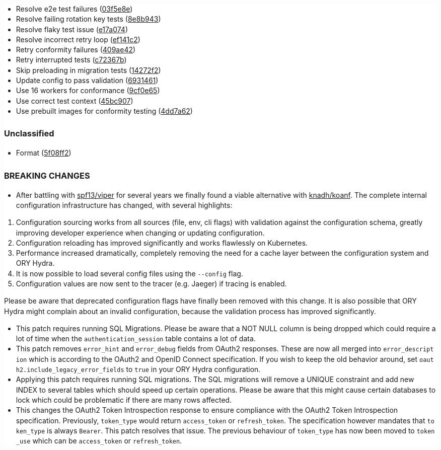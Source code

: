 * Resolve e2e test failures ([03f5e8e](https://github.com/ory/hydra/commit/03f5e8e5fdcc3d08bd4225679be7cbef328392e2))
* Resolve failing rotation key tests ([8e8b943](https://github.com/ory/hydra/commit/8e8b943c9cb3dc18e15d26ed4183d9fd09f5f2a4))
* Resolve flaky test issue ([e17a074](https://github.com/ory/hydra/commit/e17a074774eafc93f4cb5620f2f186e87a9ec96e))
* Resolve incorrect retry loop ([ef141c2](https://github.com/ory/hydra/commit/ef141c28ba4f9d4973da4f62b0cbfac35d7fd029))
* Retry conformity failures ([409ae42](https://github.com/ory/hydra/commit/409ae424da31b4634f4a538604fb7cb1acd2605c))
* Retry interrupted tests ([c72367b](https://github.com/ory/hydra/commit/c72367b0dcda02a21fee727e81c427fe712e10dc))
* Skip preloading in migration tests ([14272f2](https://github.com/ory/hydra/commit/14272f2aa257cb38d385f2c801f9943650f54841))
* Update config to pass validation ([6931461](https://github.com/ory/hydra/commit/69314615a12fe56bd7ad3e739d0f9bd10fecf011))
* Use 16 workers for conformance ([9cf0e65](https://github.com/ory/hydra/commit/9cf0e653122db9deea8641dd354bf98749803b7b))
* Use correct test context ([45bc907](https://github.com/ory/hydra/commit/45bc9072eb2e5f9545f6300bdf3c343719fdef74))
* Use prebuilt images for conformity testing ([4dd7a62](https://github.com/ory/hydra/commit/4dd7a6214763149352e97de9fcea0e670f7be16d))


### Unclassified

* Format ([5f08ff2](https://github.com/ory/hydra/commit/5f08ff2a25634d7d186d35a98c6494cf51b9cadc))


### BREAKING CHANGES

* After battling with [spf13/viper](https://github.com/spf13/viper) for several years we finally found a viable alternative with [knadh/koanf](https://github.com/knadh/koanf). The complete internal configuration infrastructure has changed, with several highlights:

1. Configuration sourcing works from all sources (file, env, cli flags) with validation against the configuration schema, greatly improving developer experience when changing or updating configuration.
2. Configuration reloading has improved significantly and works flawlessly on Kubernetes.
3. Performance increased dramatically, completely removing the need for a cache layer between the configuration system and ORY Hydra.
4. It is now possible to load several config files using the `--config` flag.
5. Configuration values are now sent to the tracer (e.g. Jaeger) if tracing is enabled.

Please be aware that deprecated configuration flags have finally been removed with this change. It is also possible that ORY Hydra might complain about an invalid configuration, because the validation process has improved significantly.
* This patch requires running SQL Migrations. Please be aware that a NOT NULL column is being dropped which could require a lot of time when the `authentication_session` table contains a lot of data.
* This patch removes `error_hint` and `error_debug` fields from OAuth2 responses. These are now all merged into `error_description` which is according to the OAuth2 and OpenID Connect specification. If you wish to keep the old behavior around, set `oauth2.include_legacy_error_fields` to `true` in your ORY Hydra configuration.
* Applying this patch requires running SQL migrations. The SQL migrations will remove a UNIQUE constraint and add new INDEX to several tables which should speed up certain operations. Please be aware that this might cause certain databases to lock which could be problematic if there are many rows affected.
* This changes the OAuth2 Token Introspection response to ensure compliance with the OAuth2 Token Introspection specification. Previously, `token_type` would return `access_token` or `refresh_token`. The specification however mandates that `token_type` is always `Bearer`. This patch resolves that issue. The previous behaviour of `token_type` has now been moved to `token_use` which can be `access_token` or `refresh_token`.
